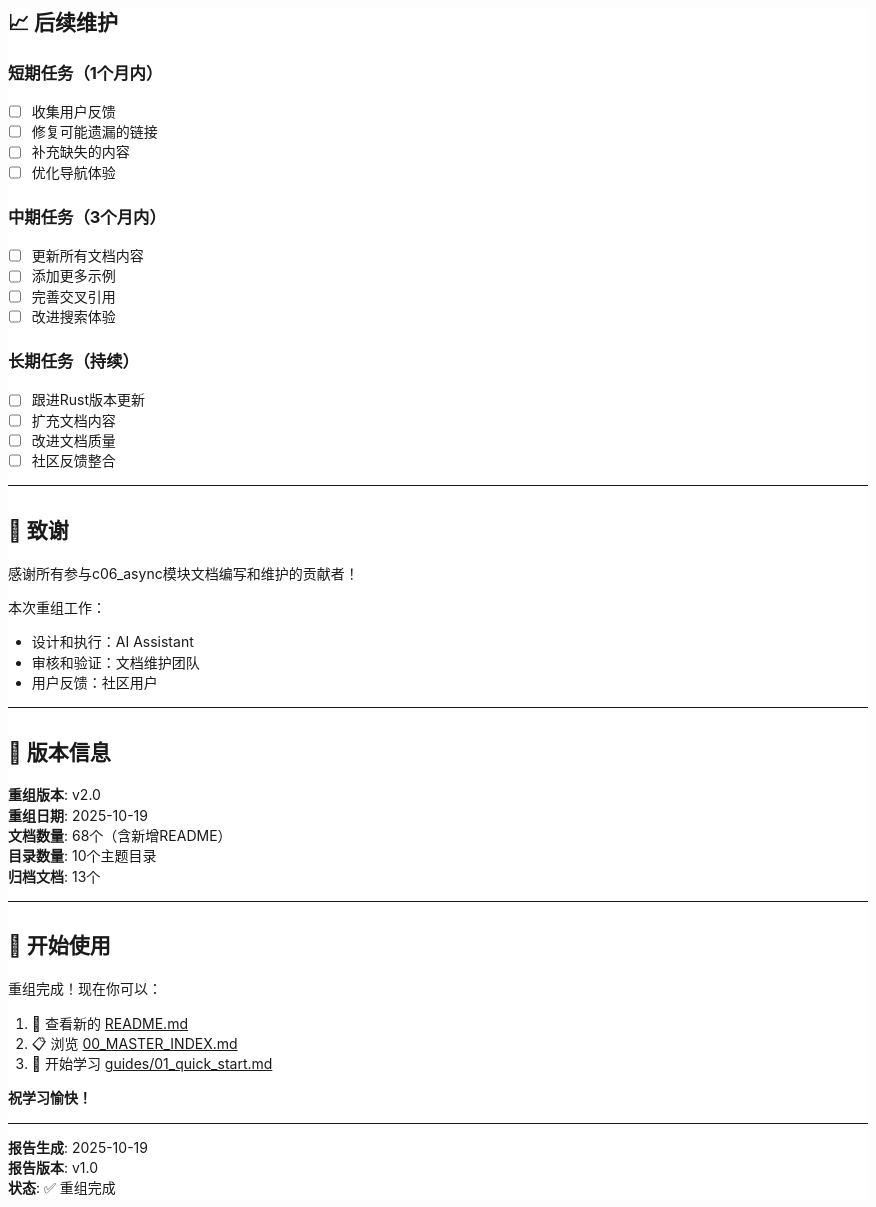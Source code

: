 
## 📈 后续维护

### 短期任务（1个月内）

- [ ] 收集用户反馈
- [ ] 修复可能遗漏的链接
- [ ] 补充缺失的内容
- [ ] 优化导航体验

### 中期任务（3个月内）

- [ ] 更新所有文档内容
- [ ] 添加更多示例
- [ ] 完善交叉引用
- [ ] 改进搜索体验

### 长期任务（持续）

- [ ] 跟进Rust版本更新
- [ ] 扩充文档内容
- [ ] 改进文档质量
- [ ] 社区反馈整合

---

## 🙏 致谢

感谢所有参与c06_async模块文档编写和维护的贡献者！

本次重组工作：

- 设计和执行：AI Assistant
- 审核和验证：文档维护团队
- 用户反馈：社区用户

---

## 📝 版本信息

**重组版本**: v2.0  
**重组日期**: 2025-10-19  
**文档数量**: 68个（含新增README）  
**目录数量**: 10个主题目录  
**归档文档**: 13个

---

## 🚀 开始使用

重组完成！现在你可以：

1. 📖 查看新的 [README.md](./README.md)
2. 📋 浏览 [00_MASTER_INDEX.md](./00_MASTER_INDEX.md)  
3. 🚀 开始学习 [guides/01_quick_start.md](./guides/01_quick_start.md)

**祝学习愉快！**

---

**报告生成**: 2025-10-19  
**报告版本**: v1.0  
**状态**: ✅ 重组完成
